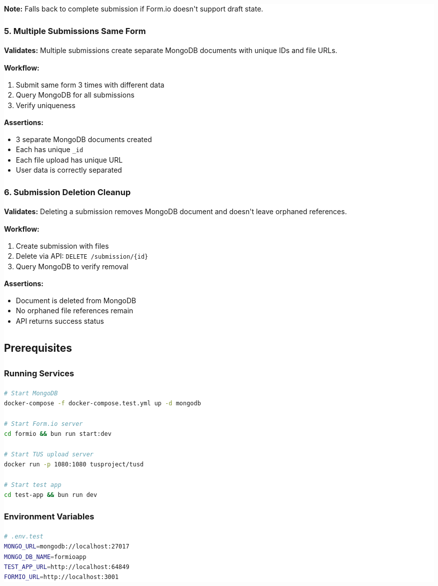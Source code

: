 **Note:** Falls back to complete submission if Form.io doesn't support draft state.

### 5. Multiple Submissions Same Form
**Validates:** Multiple submissions create separate MongoDB documents with unique IDs and file URLs.

**Workflow:**
1. Submit same form 3 times with different data
2. Query MongoDB for all submissions
3. Verify uniqueness

**Assertions:**
- 3 separate MongoDB documents created
- Each has unique `_id`
- Each file upload has unique URL
- User data is correctly separated

### 6. Submission Deletion Cleanup
**Validates:** Deleting a submission removes MongoDB document and doesn't leave orphaned references.

**Workflow:**
1. Create submission with files
2. Delete via API: `DELETE /submission/{id}`
3. Query MongoDB to verify removal

**Assertions:**
- Document is deleted from MongoDB
- No orphaned file references remain
- API returns success status

## Prerequisites

### Running Services
```bash
# Start MongoDB
docker-compose -f docker-compose.test.yml up -d mongodb

# Start Form.io server
cd formio && bun run start:dev

# Start TUS upload server
docker run -p 1080:1080 tusproject/tusd

# Start test app
cd test-app && bun run dev
```

### Environment Variables
```bash
# .env.test
MONGO_URL=mongodb://localhost:27017
MONGO_DB_NAME=formioapp
TEST_APP_URL=http://localhost:64849
FORMIO_URL=http://localhost:3001
```
